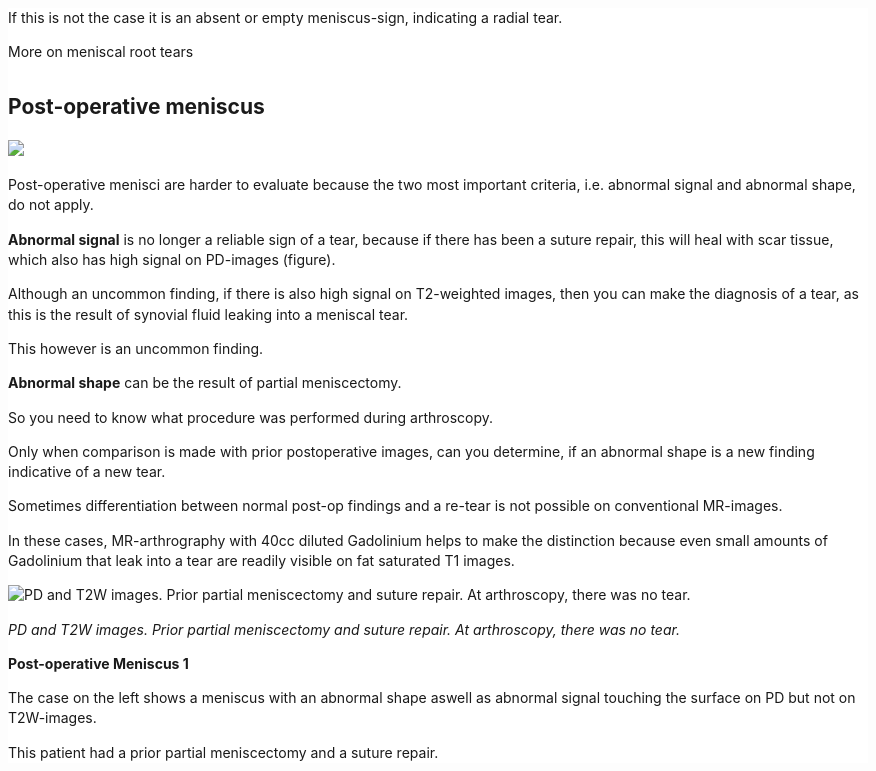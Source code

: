 If this is not the case it is an absent or empty meniscus-sign, indicating a radial tear.

More on meniscal root tears







Post-operative meniscus
-----------------------





![](/assets/knee-meniscus-basics/a5097976d068c9_Postop-menisci.png)




Post-operative menisci are harder to evaluate because the two most important criteria, i.e. abnormal signal and abnormal shape, do not apply.

**Abnormal signal** is no longer a reliable sign of a tear, because if there has been a suture repair, this will heal with scar tissue, which also has high signal on PD-images (figure).  

Although an uncommon finding, if there is also high signal on T2-weighted images, then you can make the diagnosis of a tear, as this is the result of synovial fluid leaking into a meniscal tear.  

This however is an uncommon finding.

**Abnormal shape** can be the result of partial meniscectomy.  

So you need to know what procedure was performed during arthroscopy.  

Only when comparison is made with prior postoperative images, can you determine, if an abnormal shape is a new finding indicative of a new tear.

Sometimes differentiation between normal post-op findings and a re-tear is not possible on conventional MR-images.  

In these cases, MR-arthrography with 40cc diluted Gadolinium helps to make the distinction because even small amounts of Gadolinium that leak into a tear are readily visible on fat saturated T1 images.








![PD and T2W images. Prior partial meniscectomy and suture repair. At arthroscopy, there was no tear.](/assets/knee-meniscus-basics/a5097976d07ceb_postop-men-no-tear.jpg)

*PD and T2W images. Prior partial meniscectomy and suture repair. At arthroscopy, there was no tear.*



**Post-operative Meniscus 1**  

The case on the left shows a meniscus with an abnormal shape aswell as abnormal signal touching the surface on PD but not on T2W-images.  

This patient had a prior partial meniscectomy and a suture repair.  
